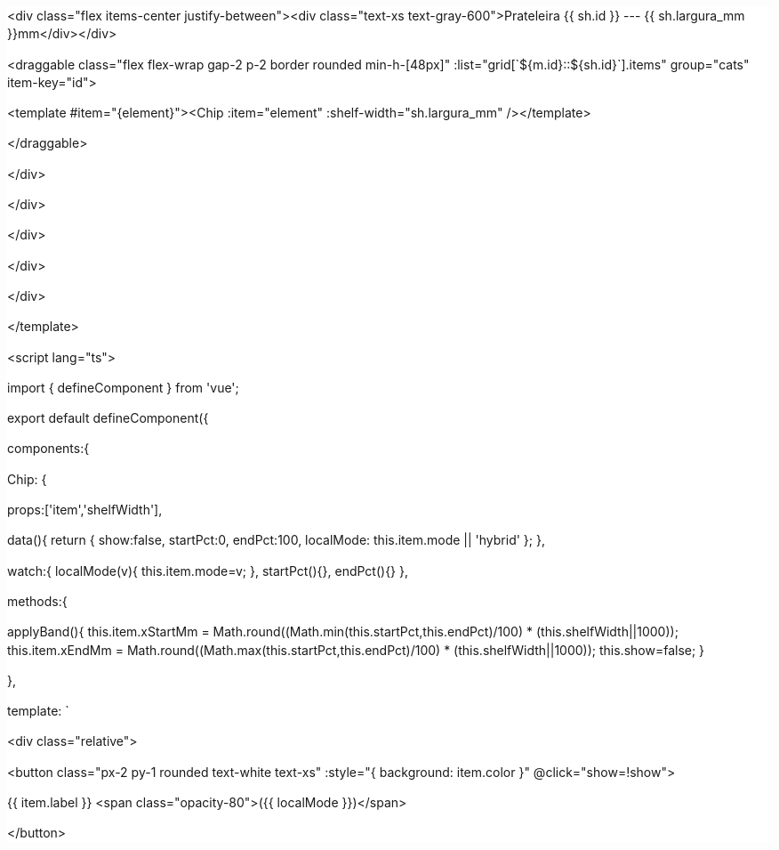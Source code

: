 \<div class=\"flex items-center justify-between\"\>\<div class=\"text-xs
text-gray-600\"\>Prateleira {{ sh.id }} --- {{ sh.largura_mm
}}mm\</div\>\</div\>

\<draggable class=\"flex flex-wrap gap-2 p-2 border rounded
min-h-\[48px\]\" :list=\"grid\[\`\${m.id}::\${sh.id}\`\].items\"
group=\"cats\" item-key=\"id\"\>

\<template \#item=\"{element}\"\>\<Chip :item=\"element\"
:shelf-width=\"sh.largura_mm\" /\>\</template\>

\</draggable\>

\</div\>

\</div\>

\</div\>

\</div\>

\</div\>

\</template\>

\<script lang=\"ts\"\>

import { defineComponent } from \'vue\';

export default defineComponent({

components:{

Chip: {

props:\[\'item\',\'shelfWidth\'\],

data(){ return { show:false, startPct:0, endPct:100, localMode:
this.item.mode \|\| \'hybrid\' }; },

watch:{ localMode(v){ this.item.mode=v; }, startPct(){}, endPct(){} },

methods:{

applyBand(){ this.item.xStartMm =
Math.round((Math.min(this.startPct,this.endPct)/100) \*
(this.shelfWidth\|\|1000)); this.item.xEndMm =
Math.round((Math.max(this.startPct,this.endPct)/100) \*
(this.shelfWidth\|\|1000)); this.show=false; }

},

template: \`

\<div class=\"relative\"\>

\<button class=\"px-2 py-1 rounded text-white text-xs\" :style=\"{
background: item.color }\" @click=\"show=!show\"\>

{{ item.label }} \<span class=\"opacity-80\"\>({{ localMode }})\</span\>

\</button\>
